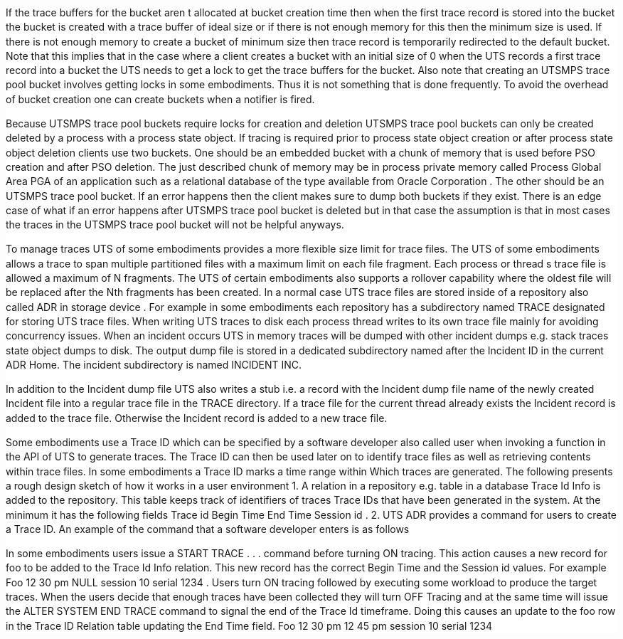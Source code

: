 If the trace buffers for the bucket aren t allocated at bucket creation time then when the first trace record is stored into the bucket the bucket is created with a trace buffer of ideal size or if there is not enough memory for this then the minimum size is used. If there is not enough memory to create a bucket of minimum size then trace record is temporarily redirected to the default bucket. Note that this implies that in the case where a client creates a bucket with an initial size of 0 when the UTS records a first trace record into a bucket the UTS needs to get a lock to get the trace buffers for the bucket. Also note that creating an UTSMPS trace pool bucket involves getting locks in some embodiments. Thus it is not something that is done frequently. To avoid the overhead of bucket creation one can create buckets when a notifier is fired.

Because UTSMPS trace pool buckets require locks for creation and deletion UTSMPS trace pool buckets can only be created deleted by a process with a process state object. If tracing is required prior to process state object creation or after process state object deletion clients use two buckets. One should be an embedded bucket with a chunk of memory that is used before PSO creation and after PSO deletion. The just described chunk of memory may be in process private memory called Process Global Area PGA of an application such as a relational database of the type available from Oracle Corporation . The other should be an UTSMPS trace pool bucket. If an error happens then the client makes sure to dump both buckets if they exist. There is an edge case of what if an error happens after UTSMPS trace pool bucket is deleted but in that case the assumption is that in most cases the traces in the UTSMPS trace pool bucket will not be helpful anyways.

To manage traces UTS of some embodiments provides a more flexible size limit for trace files. The UTS of some embodiments allows a trace to span multiple partitioned files with a maximum limit on each file fragment. Each process or thread s trace file is allowed a maximum of N fragments. The UTS of certain embodiments also supports a rollover capability where the oldest file will be replaced after the Nth fragments has been created. In a normal case UTS trace files are stored inside of a repository also called ADR in storage device . For example in some embodiments each repository has a subdirectory named TRACE designated for storing UTS trace files. When writing UTS traces to disk each process thread writes to its own trace file mainly for avoiding concurrency issues. When an incident occurs UTS in memory traces will be dumped with other incident dumps e.g. stack traces state object dumps to disk. The output dump file is stored in a dedicated subdirectory named after the Incident ID in the current ADR Home. The incident subdirectory is named INCIDENT INC.

In addition to the Incident dump file UTS also writes a stub i.e. a record with the Incident dump file name of the newly created Incident file into a regular trace file in the TRACE directory. If a trace file for the current thread already exists the Incident record is added to the trace file. Otherwise the Incident record is added to a new trace file.

Some embodiments use a Trace ID which can be specified by a software developer also called user when invoking a function in the API of UTS to generate traces. The Trace ID can then be used later on to identify trace files as well as retrieving contents within trace files. In some embodiments a Trace ID marks a time range within Which traces are generated. The following presents a rough design sketch of how it works in a user environment 1. A relation in a repository e.g. table in a database Trace Id Info is added to the repository. This table keeps track of identifiers of traces Trace IDs that have been generated in the system. At the minimum it has the following fields Trace id Begin Time End Time Session id . 2. UTS ADR provides a command for users to create a Trace ID. An example of the command that a software developer enters is as follows 

In some embodiments users issue a START TRACE . . . command before turning ON tracing. This action causes a new record for foo to be added to the Trace Id Info relation. This new record has the correct Begin Time and the Session id values. For example Foo 12 30 pm NULL session 10 serial 1234 . Users turn ON tracing followed by executing some workload to produce the target traces. When the users decide that enough traces have been collected they will turn OFF Tracing and at the same time will issue the ALTER SYSTEM END TRACE command to signal the end of the Trace Id timeframe. Doing this causes an update to the foo row in the Trace ID Relation table updating the End Time field. Foo 12 30 pm 12 45 pm session 10 serial 1234 
